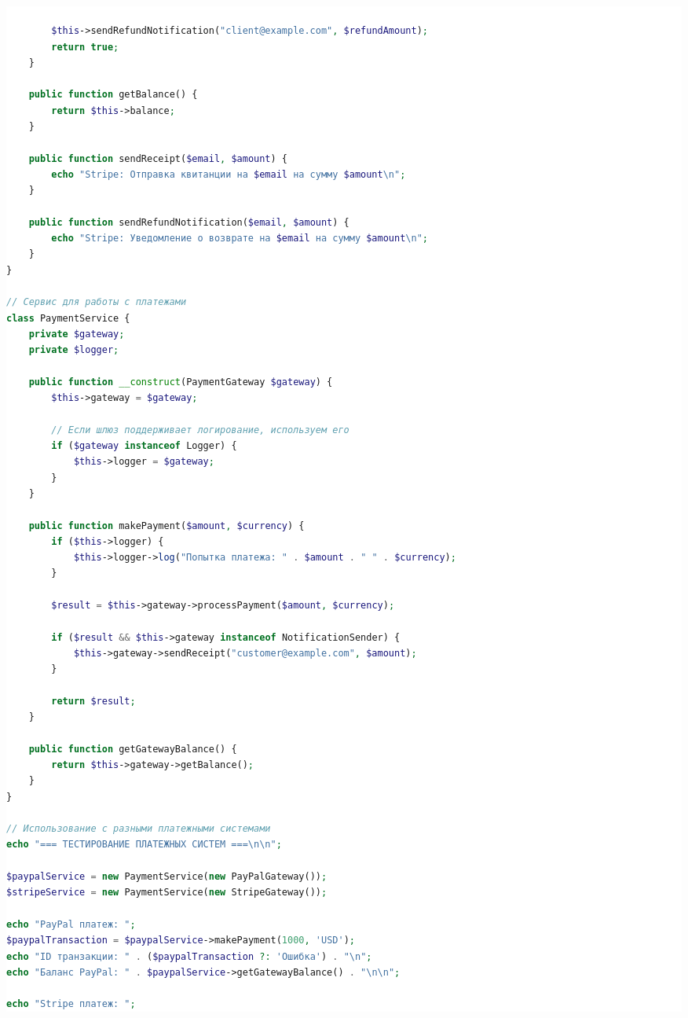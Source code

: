 ```php
        
        $this->sendRefundNotification("client@example.com", $refundAmount);
        return true;
    }
    
    public function getBalance() {
        return $this->balance;
    }
    
    public function sendReceipt($email, $amount) {
        echo "Stripe: Отправка квитанции на $email на сумму $amount\n";
    }
    
    public function sendRefundNotification($email, $amount) {
        echo "Stripe: Уведомление о возврате на $email на сумму $amount\n";
    }
}

// Сервис для работы с платежами
class PaymentService {
    private $gateway;
    private $logger;
    
    public function __construct(PaymentGateway $gateway) {
        $this->gateway = $gateway;
        
        // Если шлюз поддерживает логирование, используем его
        if ($gateway instanceof Logger) {
            $this->logger = $gateway;
        }
    }
    
    public function makePayment($amount, $currency) {
        if ($this->logger) {
            $this->logger->log("Попытка платежа: " . $amount . " " . $currency);
        }
        
        $result = $this->gateway->processPayment($amount, $currency);
        
        if ($result && $this->gateway instanceof NotificationSender) {
            $this->gateway->sendReceipt("customer@example.com", $amount);
        }
        
        return $result;
    }
    
    public function getGatewayBalance() {
        return $this->gateway->getBalance();
    }
}

// Использование с разными платежными системами
echo "=== ТЕСТИРОВАНИЕ ПЛАТЕЖНЫХ СИСТЕМ ===\n\n";

$paypalService = new PaymentService(new PayPalGateway());
$stripeService = new PaymentService(new StripeGateway());

echo "PayPal платеж: ";
$paypalTransaction = $paypalService->makePayment(1000, 'USD');
echo "ID транзакции: " . ($paypalTransaction ?: 'Ошибка') . "\n";
echo "Баланс PayPal: " . $paypalService->getGatewayBalance() . "\n\n";

echo "Stripe платеж: ";
```